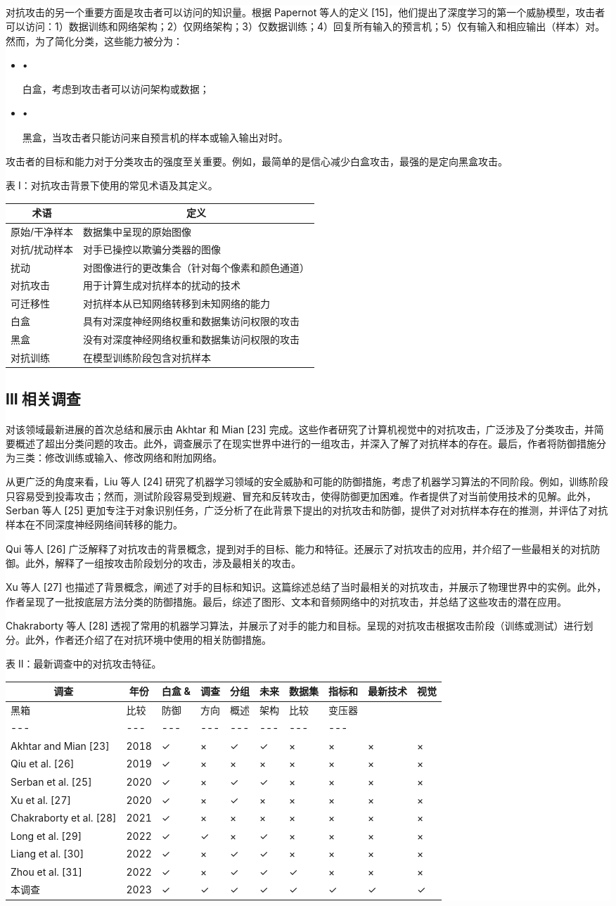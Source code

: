 对抗攻击的另一个重要方面是攻击者可以访问的知识量。根据 Papernot 等人的定义 [15]，他们提出了深度学习的第一个威胁模型，攻击者可以访问：1）数据训练和网络架构；2）仅网络架构；3）仅数据训练；4）回复所有输入的预言机；5）仅有输入和相应输出（样本）对。然而，为了简化分类，这些能力被分为：

+   •

    白盒，考虑到攻击者可以访问架构或数据；

+   •

    黑盒，当攻击者只能访问来自预言机的样本或输入输出对时。

攻击者的目标和能力对于分类攻击的强度至关重要。例如，最简单的是信心减少白盒攻击，最强的是定向黑盒攻击。

表 I：对抗攻击背景下使用的常见术语及其定义。

| 术语 | 定义 |
| --- | --- |
| 原始/干净样本 | 数据集中呈现的原始图像 |
| 对抗/扰动样本 | 对手已操控以欺骗分类器的图像 |
| 扰动 | 对图像进行的更改集合（针对每个像素和颜色通道） |
| 对抗攻击 | 用于计算生成对抗样本的扰动的技术 |
| 可迁移性 | 对抗样本从已知网络转移到未知网络的能力 |
| 白盒 | 具有对深度神经网络权重和数据集访问权限的攻击 |
| 黑盒 | 没有对深度神经网络权重和数据集访问权限的攻击 |
| 对抗训练 | 在模型训练阶段包含对抗样本 |

## III 相关调查

对该领域最新进展的首次总结和展示由 Akhtar 和 Mian [23] 完成。这些作者研究了计算机视觉中的对抗攻击，广泛涉及了分类攻击，并简要概述了超出分类问题的攻击。此外，调查展示了在现实世界中进行的一组攻击，并深入了解了对抗样本的存在。最后，作者将防御措施分为三类：修改训练或输入、修改网络和附加网络。

从更广泛的角度来看，Liu 等人 [24] 研究了机器学习领域的安全威胁和可能的防御措施，考虑了机器学习算法的不同阶段。例如，训练阶段只容易受到投毒攻击；然而，测试阶段容易受到规避、冒充和反转攻击，使得防御更加困难。作者提供了对当前使用技术的见解。此外，Serban 等人 [25] 更加专注于对象识别任务，广泛分析了在此背景下提出的对抗攻击和防御，提供了对对抗样本存在的推测，并评估了对抗样本在不同深度神经网络间转移的能力。

Qui 等人 [26] 广泛解释了对抗攻击的背景概念，提到对手的目标、能力和特征。还展示了对抗攻击的应用，并介绍了一些最相关的对抗防御。此外，解释了一组按攻击阶段划分的攻击，涉及最相关的攻击。

Xu 等人 [27] 也描述了背景概念，阐述了对手的目标和知识。这篇综述总结了当时最相关的对抗攻击，并展示了物理世界中的实例。此外，作者呈现了一批按底层方法分类的防御措施。最后，综述了图形、文本和音频网络中的对抗攻击，并总结了这些攻击的潜在应用。

Chakraborty 等人 [28] 透视了常用的机器学习算法，并展示了对手的能力和目标。呈现的对抗攻击根据攻击阶段（训练或测试）进行划分。此外，作者还介绍了在对抗环境中使用的相关防御措施。

表 II：最新调查中的对抗攻击特征。

| 调查 | 年份 | 白盒 & | 调查 | 分组 | 未来 | 数据集 | 指标和 | 最新技术 | 视觉 |
| --- | --- | --- | --- | --- | --- | --- | --- | --- | --- |
| 黑箱 | 比较 | 防御 | 方向 | 概述 | 架构 | 比较 | 变压器 |
| --- | --- | --- | --- | --- | --- | --- | --- |
| Akhtar and Mian [23] | 2018 | ✓ | $\times$ | ✓ | ✓ | $\times$ | $\times$ | $\times$ | $\times$ |
| Qiu et al. [26] | 2019 | ✓ | $\times$ | $\times$ | $\times$ | $\times$ | $\times$ | $\times$ | $\times$ |
| Serban et al. [25] | 2020 | ✓ | $\times$ | ✓ | ✓ | $\times$ | $\times$ | $\times$ | $\times$ |
| Xu et al. [27] | 2020 | ✓ | $\times$ | ✓ | $\times$ | $\times$ | $\times$ | $\times$ | $\times$ |
| Chakraborty et al. [28] | 2021 | ✓ | $\times$ | $\times$ | $\times$ | $\times$ | $\times$ | $\times$ | $\times$ |
| Long et al. [29] | 2022 | ✓ | ✓ | $\times$ | ✓ | $\times$ | $\times$ | $\times$ | $\times$ |
| Liang et al. [30] | 2022 | ✓ | $\times$ | ✓ | ✓ | $\times$ | $\times$ | $\times$ | $\times$ |
| Zhou et al. [31] | 2022 | ✓ | $\times$ | ✓ | ✓ | ✓ | $\times$ | $\times$ | $\times$ |
| 本调查 | 2023 | ✓ | ✓ | ✓ | ✓ | ✓ | ✓ | ✓ | ✓ |
